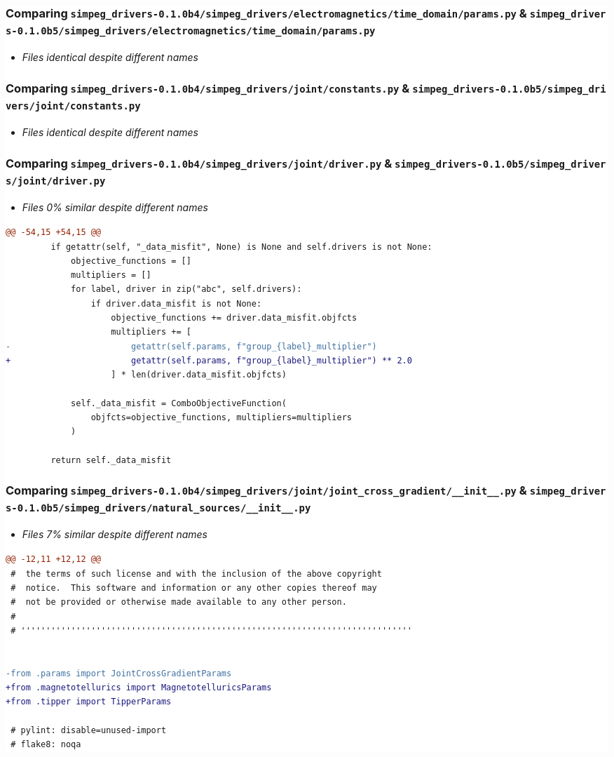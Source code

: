 ### Comparing `simpeg_drivers-0.1.0b4/simpeg_drivers/electromagnetics/time_domain/params.py` & `simpeg_drivers-0.1.0b5/simpeg_drivers/electromagnetics/time_domain/params.py`

 * *Files identical despite different names*

### Comparing `simpeg_drivers-0.1.0b4/simpeg_drivers/joint/constants.py` & `simpeg_drivers-0.1.0b5/simpeg_drivers/joint/constants.py`

 * *Files identical despite different names*

### Comparing `simpeg_drivers-0.1.0b4/simpeg_drivers/joint/driver.py` & `simpeg_drivers-0.1.0b5/simpeg_drivers/joint/driver.py`

 * *Files 0% similar despite different names*

```diff
@@ -54,15 +54,15 @@
         if getattr(self, "_data_misfit", None) is None and self.drivers is not None:
             objective_functions = []
             multipliers = []
             for label, driver in zip("abc", self.drivers):
                 if driver.data_misfit is not None:
                     objective_functions += driver.data_misfit.objfcts
                     multipliers += [
-                        getattr(self.params, f"group_{label}_multiplier")
+                        getattr(self.params, f"group_{label}_multiplier") ** 2.0
                     ] * len(driver.data_misfit.objfcts)
 
             self._data_misfit = ComboObjectiveFunction(
                 objfcts=objective_functions, multipliers=multipliers
             )
 
         return self._data_misfit
```

### Comparing `simpeg_drivers-0.1.0b4/simpeg_drivers/joint/joint_cross_gradient/__init__.py` & `simpeg_drivers-0.1.0b5/simpeg_drivers/natural_sources/__init__.py`

 * *Files 7% similar despite different names*

```diff
@@ -12,11 +12,12 @@
 #  the terms of such license and with the inclusion of the above copyright
 #  notice.  This software and information or any other copies thereof may
 #  not be provided or otherwise made available to any other person.
 #
 # ''''''''''''''''''''''''''''''''''''''''''''''''''''''''''''''''''''''''''''''
 
 
-from .params import JointCrossGradientParams
+from .magnetotellurics import MagnetotelluricsParams
+from .tipper import TipperParams
 
 # pylint: disable=unused-import
 # flake8: noqa
```
